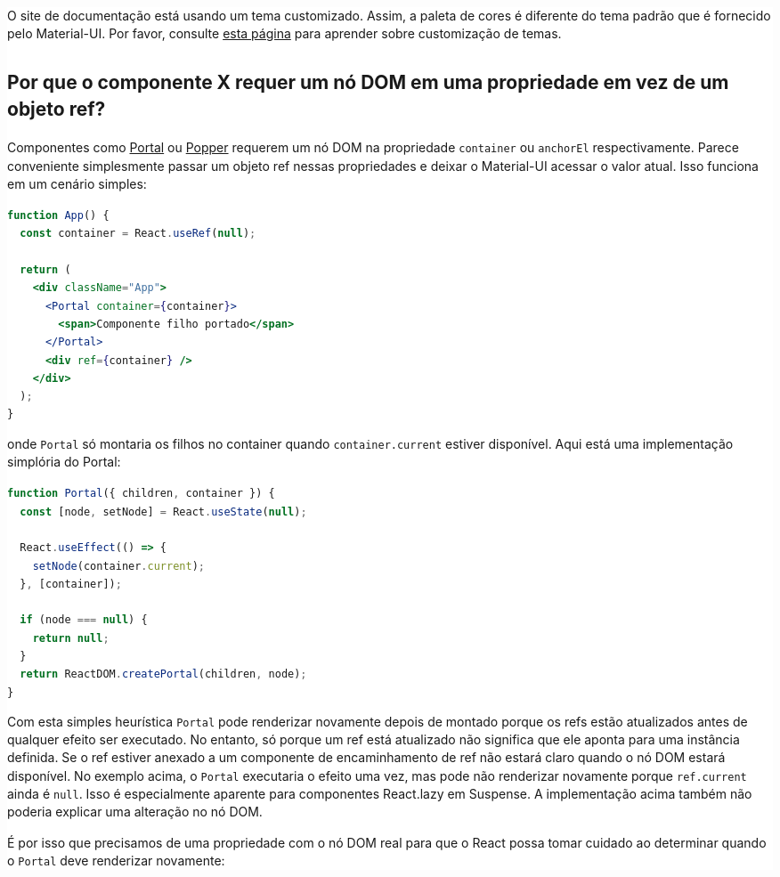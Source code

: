 O site de documentação está usando um tema customizado. Assim, a paleta de cores é diferente do tema padrão que é fornecido pelo Material-UI. Por favor, consulte [esta página](/customization/theming/) para aprender sobre customização de temas.

## Por que o componente X requer um nó DOM em uma propriedade em vez de um objeto ref?

Componentes como [Portal](/api/portal/#props) ou [Popper](/api/popper/#props) requerem um nó DOM na propriedade `container` ou `anchorEl` respectivamente. Parece conveniente simplesmente passar um objeto ref nessas propriedades e deixar o Material-UI acessar o valor atual. Isso funciona em um cenário simples:

```jsx
function App() {
  const container = React.useRef(null);

  return (
    <div className="App">
      <Portal container={container}>
        <span>Componente filho portado</span>
      </Portal>
      <div ref={container} />
    </div>
  );
}
```

onde `Portal` só montaria os filhos no container quando `container.current` estiver disponível. Aqui está uma implementação simplória do Portal:

```jsx
function Portal({ children, container }) {
  const [node, setNode] = React.useState(null);

  React.useEffect(() => {
    setNode(container.current);
  }, [container]);

  if (node === null) {
    return null;
  }
  return ReactDOM.createPortal(children, node);
}
```

Com esta simples heurística `Portal` pode renderizar novamente depois de montado porque os refs estão atualizados antes de qualquer efeito ser executado. No entanto, só porque um ref está atualizado não significa que ele aponta para uma instância definida. Se o ref estiver anexado a um componente de encaminhamento de ref não estará claro quando o nó DOM estará disponível. No exemplo acima, o `Portal` executaria o efeito uma vez, mas pode não renderizar novamente porque `ref.current` ainda é `null`. Isso é especialmente aparente para componentes React.lazy em Suspense. A implementação acima também não poderia explicar uma alteração no nó DOM.

É por isso que precisamos de uma propriedade com o nó DOM real para que o React possa tomar cuidado ao determinar quando o `Portal` deve renderizar novamente:
